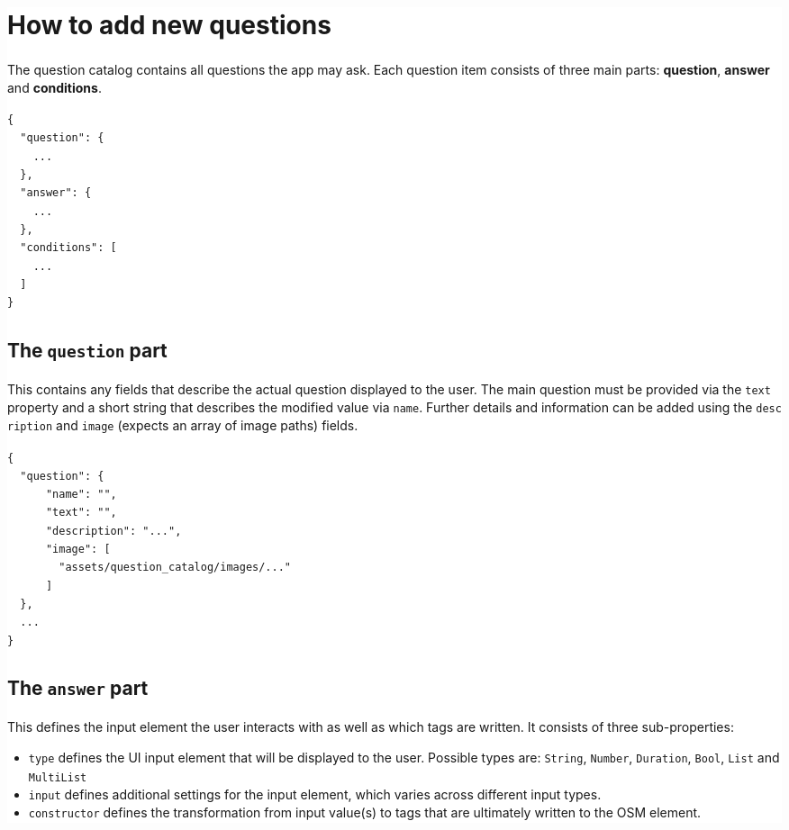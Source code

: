 # How to add new questions

The question catalog contains all questions the app may ask. Each question item consists of three main parts: **question**, **answer** and **conditions**.

```jsonc
{
  "question": {
    ...
  },
  "answer": {
    ...
  },
  "conditions": [
    ...
  ]
}
```

## The `question` part

This contains any fields that describe the actual question displayed to the user. The main question must be provided via the `text` property and a short string that describes the modified value via `name`.
Further details and information can be added using the `description` and `image` (expects an array of image paths) fields.

```jsonc
{
  "question": {
      "name": "",
      "text": "",
      "description": "...",
      "image": [
        "assets/question_catalog/images/..."
      ]
  },
  ...
}
```

## The `answer` part

This defines the input element the user interacts with as well as which tags are written. It consists of three sub-properties:
- `type` defines the UI input element that will be displayed to the user. Possible types are: `String`, `Number`, `Duration`, `Bool`, `List` and `MultiList`
- `input` defines additional settings for the input element, which varies across different input types.
- `constructor` defines the transformation from input value(s) to tags that are ultimately written to the OSM element.
